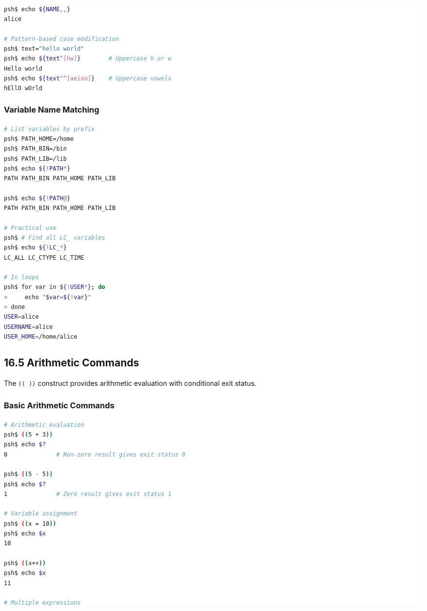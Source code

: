 ```bash
psh$ echo ${NAME,,}
alice

# Pattern-based case modification
psh$ text="hello world"
psh$ echo ${text^[hw]}        # Uppercase h or w
Hello world
psh$ echo ${text^^[aeiou]}    # Uppercase vowels
hEllO wOrld
```

### Variable Name Matching

```bash
# List variables by prefix
psh$ PATH_HOME=/home
psh$ PATH_BIN=/bin
psh$ PATH_LIB=/lib
psh$ echo ${!PATH*}
PATH PATH_BIN PATH_HOME PATH_LIB

psh$ echo ${!PATH@}
PATH PATH_BIN PATH_HOME PATH_LIB

# Practical use
psh$ # Find all LC_ variables
psh$ echo ${!LC_*}
LC_ALL LC_CTYPE LC_TIME

# In loops
psh$ for var in ${!USER*}; do
>     echo "$var=${!var}"
> done
USER=alice
USERNAME=alice
USER_HOME=/home/alice
```

## 16.5 Arithmetic Commands

The `(( ))` construct provides arithmetic evaluation with conditional exit status.

### Basic Arithmetic Commands

```bash
# Arithmetic evaluation
psh$ ((5 + 3))
psh$ echo $?
0              # Non-zero result gives exit status 0

psh$ ((5 - 5))
psh$ echo $?
1              # Zero result gives exit status 1

# Variable assignment
psh$ ((x = 10))
psh$ echo $x
10

psh$ ((x++))
psh$ echo $x
11

# Multiple expressions
```